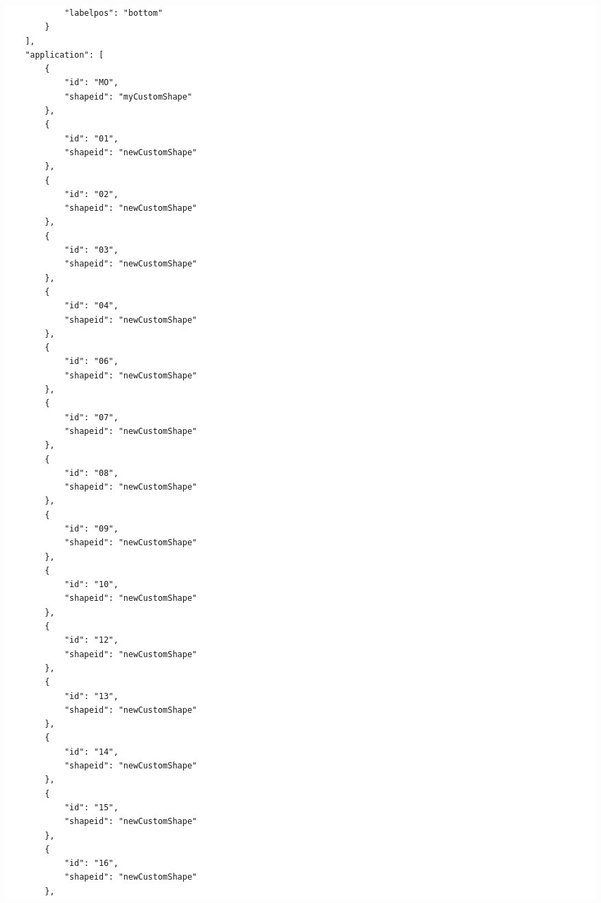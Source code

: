                 "labelpos": "bottom"
            }
        ],
        "application": [
            {
                "id": "MO",
                "shapeid": "myCustomShape"
            },
            {
                "id": "01",
                "shapeid": "newCustomShape"
            },
            {
                "id": "02",
                "shapeid": "newCustomShape"
            },
            {
                "id": "03",
                "shapeid": "newCustomShape"
            },
            {
                "id": "04",
                "shapeid": "newCustomShape"
            },
            {
                "id": "06",
                "shapeid": "newCustomShape"
            },
            {
                "id": "07",
                "shapeid": "newCustomShape"
            },
            {
                "id": "08",
                "shapeid": "newCustomShape"
            },
            {
                "id": "09",
                "shapeid": "newCustomShape"
            },
            {
                "id": "10",
                "shapeid": "newCustomShape"
            },
            {
                "id": "12",
                "shapeid": "newCustomShape"
            },
            {
                "id": "13",
                "shapeid": "newCustomShape"
            },
            {
                "id": "14",
                "shapeid": "newCustomShape"
            },
            {
                "id": "15",
                "shapeid": "newCustomShape"
            },
            {
                "id": "16",
                "shapeid": "newCustomShape"
            },